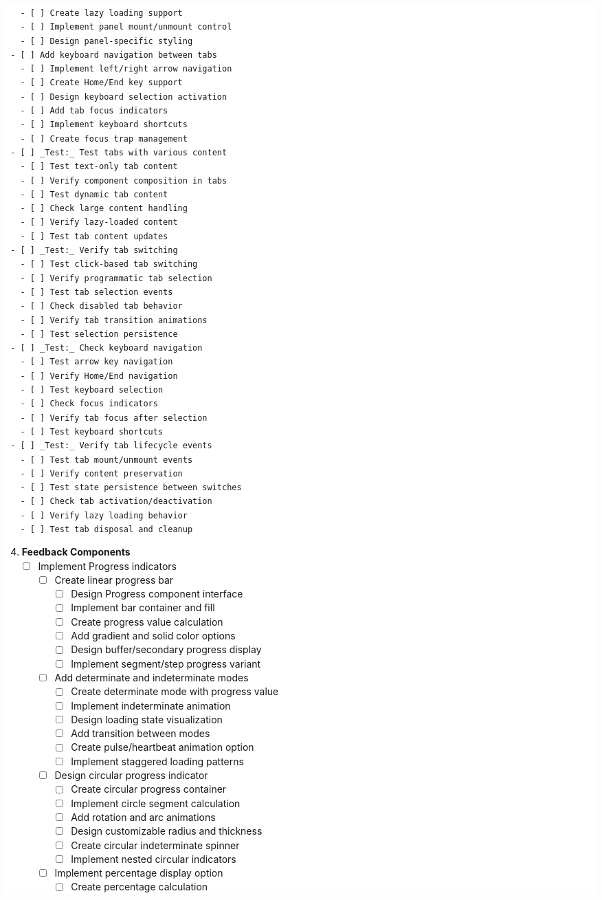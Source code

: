        - [ ] Create lazy loading support
       - [ ] Implement panel mount/unmount control
       - [ ] Design panel-specific styling
     - [ ] Add keyboard navigation between tabs
       - [ ] Implement left/right arrow navigation
       - [ ] Create Home/End key support
       - [ ] Design keyboard selection activation
       - [ ] Add tab focus indicators
       - [ ] Implement keyboard shortcuts
       - [ ] Create focus trap management
     - [ ] _Test:_ Test tabs with various content
       - [ ] Test text-only tab content
       - [ ] Verify component composition in tabs
       - [ ] Test dynamic tab content
       - [ ] Check large content handling
       - [ ] Verify lazy-loaded content
       - [ ] Test tab content updates
     - [ ] _Test:_ Verify tab switching
       - [ ] Test click-based tab switching
       - [ ] Verify programmatic tab selection
       - [ ] Test tab selection events
       - [ ] Check disabled tab behavior
       - [ ] Verify tab transition animations
       - [ ] Test selection persistence
     - [ ] _Test:_ Check keyboard navigation
       - [ ] Test arrow key navigation
       - [ ] Verify Home/End navigation
       - [ ] Test keyboard selection
       - [ ] Check focus indicators
       - [ ] Verify tab focus after selection
       - [ ] Test keyboard shortcuts
     - [ ] _Test:_ Verify tab lifecycle events
       - [ ] Test tab mount/unmount events
       - [ ] Verify content preservation
       - [ ] Test state persistence between switches
       - [ ] Check tab activation/deactivation
       - [ ] Verify lazy loading behavior
       - [ ] Test tab disposal and cleanup

4. **Feedback Components**
   - [ ] Implement Progress indicators
     - [ ] Create linear progress bar
       - [ ] Design Progress component interface
       - [ ] Implement bar container and fill
       - [ ] Create progress value calculation
       - [ ] Add gradient and solid color options
       - [ ] Design buffer/secondary progress display
       - [ ] Implement segment/step progress variant
     - [ ] Add determinate and indeterminate modes
       - [ ] Create determinate mode with progress value
       - [ ] Implement indeterminate animation
       - [ ] Design loading state visualization
       - [ ] Add transition between modes
       - [ ] Create pulse/heartbeat animation option
       - [ ] Implement staggered loading patterns
     - [ ] Design circular progress indicator
       - [ ] Create circular progress container
       - [ ] Implement circle segment calculation
       - [ ] Add rotation and arc animations
       - [ ] Design customizable radius and thickness
       - [ ] Create circular indeterminate spinner
       - [ ] Implement nested circular indicators
     - [ ] Implement percentage display option
       - [ ] Create percentage calculation
